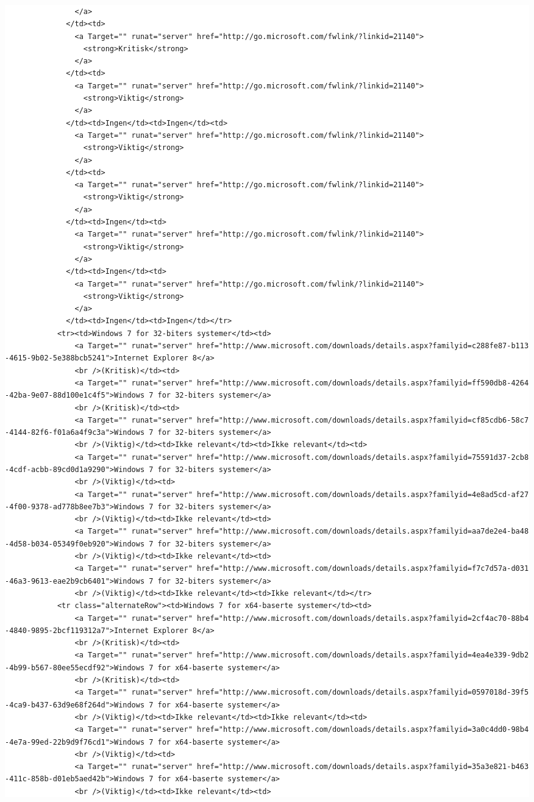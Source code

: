                     </a>
                  </td><td>
                    <a Target="" runat="server" href="http://go.microsoft.com/fwlink/?linkid=21140">
                      <strong>Kritisk</strong>
                    </a>
                  </td><td>
                    <a Target="" runat="server" href="http://go.microsoft.com/fwlink/?linkid=21140">
                      <strong>Viktig</strong>
                    </a>
                  </td><td>Ingen</td><td>Ingen</td><td>
                    <a Target="" runat="server" href="http://go.microsoft.com/fwlink/?linkid=21140">
                      <strong>Viktig</strong>
                    </a>
                  </td><td>
                    <a Target="" runat="server" href="http://go.microsoft.com/fwlink/?linkid=21140">
                      <strong>Viktig</strong>
                    </a>
                  </td><td>Ingen</td><td>
                    <a Target="" runat="server" href="http://go.microsoft.com/fwlink/?linkid=21140">
                      <strong>Viktig</strong>
                    </a>
                  </td><td>Ingen</td><td>
                    <a Target="" runat="server" href="http://go.microsoft.com/fwlink/?linkid=21140">
                      <strong>Viktig</strong>
                    </a>
                  </td><td>Ingen</td><td>Ingen</td></tr>
                <tr><td>Windows 7 for 32-biters systemer</td><td>
                    <a Target="" runat="server" href="http://www.microsoft.com/downloads/details.aspx?familyid=c288fe87-b113-4615-9b02-5e388bcb5241">Internet Explorer 8</a>
                    <br />(Kritisk)</td><td>
                    <a Target="" runat="server" href="http://www.microsoft.com/downloads/details.aspx?familyid=ff590db8-4264-42ba-9e07-88d100e1c4f5">Windows 7 for 32-biters systemer</a>
                    <br />(Kritisk)</td><td>
                    <a Target="" runat="server" href="http://www.microsoft.com/downloads/details.aspx?familyid=cf85cdb6-58c7-4144-82f6-f01a6a4f9c3a">Windows 7 for 32-biters systemer</a>
                    <br />(Viktig)</td><td>Ikke relevant</td><td>Ikke relevant</td><td>
                    <a Target="" runat="server" href="http://www.microsoft.com/downloads/details.aspx?familyid=75591d37-2cb8-4cdf-acbb-89cd0d1a9290">Windows 7 for 32-biters systemer</a>
                    <br />(Viktig)</td><td>
                    <a Target="" runat="server" href="http://www.microsoft.com/downloads/details.aspx?familyid=4e8ad5cd-af27-4f00-9378-ad778b8ee7b3">Windows 7 for 32-biters systemer</a>
                    <br />(Viktig)</td><td>Ikke relevant</td><td>
                    <a Target="" runat="server" href="http://www.microsoft.com/downloads/details.aspx?familyid=aa7de2e4-ba48-4d58-b034-05349f0eb920">Windows 7 for 32-biters systemer</a>
                    <br />(Viktig)</td><td>Ikke relevant</td><td>
                    <a Target="" runat="server" href="http://www.microsoft.com/downloads/details.aspx?familyid=f7c7d57a-d031-46a3-9613-eae2b9cb6401">Windows 7 for 32-biters systemer</a>
                    <br />(Viktig)</td><td>Ikke relevant</td><td>Ikke relevant</td></tr>
                <tr class="alternateRow"><td>Windows 7 for x64-baserte systemer</td><td>
                    <a Target="" runat="server" href="http://www.microsoft.com/downloads/details.aspx?familyid=2cf4ac70-88b4-4840-9895-2bcf119312a7">Internet Explorer 8</a>
                    <br />(Kritisk)</td><td>
                    <a Target="" runat="server" href="http://www.microsoft.com/downloads/details.aspx?familyid=4ea4e339-9db2-4b99-b567-80ee55ecdf92">Windows 7 for x64-baserte systemer</a>
                    <br />(Kritisk)</td><td>
                    <a Target="" runat="server" href="http://www.microsoft.com/downloads/details.aspx?familyid=0597018d-39f5-4ca9-b437-63d9e68f264d">Windows 7 for x64-baserte systemer</a>
                    <br />(Viktig)</td><td>Ikke relevant</td><td>Ikke relevant</td><td>
                    <a Target="" runat="server" href="http://www.microsoft.com/downloads/details.aspx?familyid=3a0c4dd0-98b4-4e7a-99ed-22b9d9f76cd1">Windows 7 for x64-baserte systemer</a>
                    <br />(Viktig)</td><td>
                    <a Target="" runat="server" href="http://www.microsoft.com/downloads/details.aspx?familyid=35a3e821-b463-411c-858b-d01eb5aed42b">Windows 7 for x64-baserte systemer</a>
                    <br />(Viktig)</td><td>Ikke relevant</td><td>